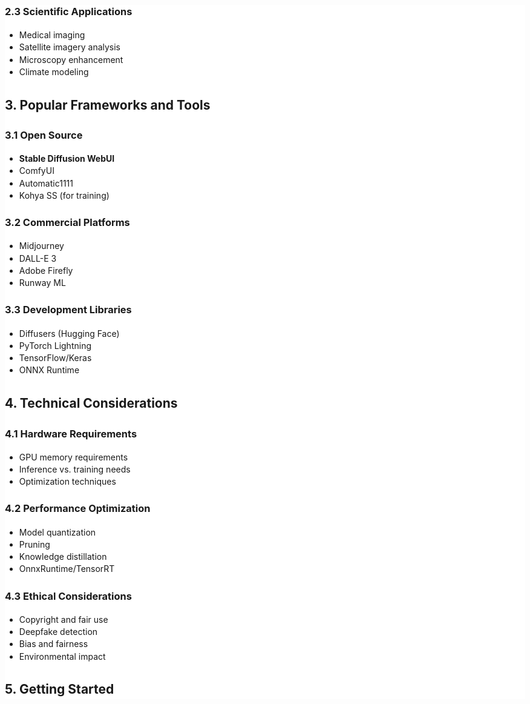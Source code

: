 ### 2.3 Scientific Applications
- Medical imaging
- Satellite imagery analysis
- Microscopy enhancement
- Climate modeling

## 3. Popular Frameworks and Tools

### 3.1 Open Source
- **Stable Diffusion WebUI**
- ComfyUI
- Automatic1111
- Kohya SS (for training)

### 3.2 Commercial Platforms
- Midjourney
- DALL-E 3
- Adobe Firefly
- Runway ML

### 3.3 Development Libraries
- Diffusers (Hugging Face)
- PyTorch Lightning
- TensorFlow/Keras
- ONNX Runtime

## 4. Technical Considerations

### 4.1 Hardware Requirements
- GPU memory requirements
- Inference vs. training needs
- Optimization techniques

### 4.2 Performance Optimization
- Model quantization
- Pruning
- Knowledge distillation
- OnnxRuntime/TensorRT

### 4.3 Ethical Considerations
- Copyright and fair use
- Deepfake detection
- Bias and fairness
- Environmental impact

## 5. Getting Started
